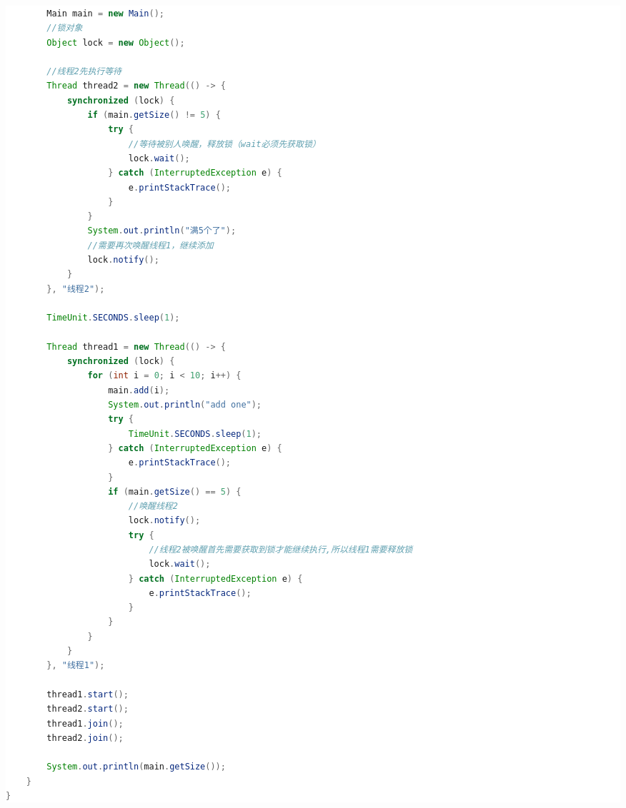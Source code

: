 ```java
        Main main = new Main();
        //锁对象
        Object lock = new Object();

        //线程2先执行等待
        Thread thread2 = new Thread(() -> {
            synchronized (lock) {
                if (main.getSize() != 5) {
                    try {
                        //等待被别人唤醒，释放锁（wait必须先获取锁）
                        lock.wait();
                    } catch (InterruptedException e) {
                        e.printStackTrace();
                    }
                }
                System.out.println("满5个了");
                //需要再次唤醒线程1，继续添加
                lock.notify();
            }
        }, "线程2");

        TimeUnit.SECONDS.sleep(1);

        Thread thread1 = new Thread(() -> {
            synchronized (lock) {
                for (int i = 0; i < 10; i++) {
                    main.add(i);
                    System.out.println("add one");
                    try {
                        TimeUnit.SECONDS.sleep(1);
                    } catch (InterruptedException e) {
                        e.printStackTrace();
                    }
                    if (main.getSize() == 5) {
                        //唤醒线程2
                        lock.notify();
                        try {
                            //线程2被唤醒首先需要获取到锁才能继续执行,所以线程1需要释放锁
                            lock.wait();
                        } catch (InterruptedException e) {
                            e.printStackTrace();
                        }
                    }
                }
            }
        }, "线程1");

        thread1.start();
        thread2.start();
        thread1.join();
        thread2.join();

        System.out.println(main.getSize());
    }
}
```
